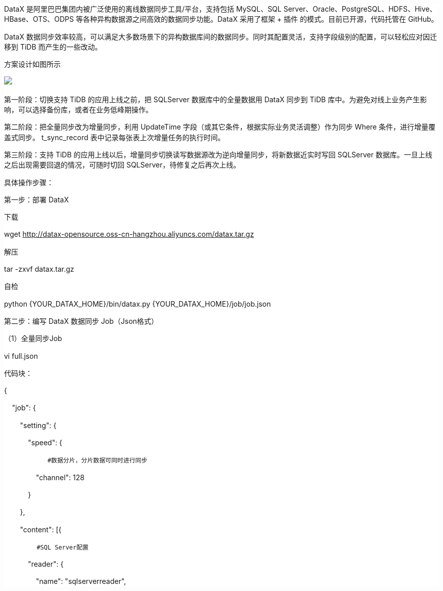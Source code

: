 DataX 是阿里巴巴集团内被广泛使用的离线数据同步工具/平台，支持包括 MySQL、SQL Server、Oracle、PostgreSQL、HDFS、Hive、HBase、OTS、ODPS 等各种异构数据源之间高效的数据同步功能。DataX 采用了框架 + 插件 的模式。目前已开源，代码托管在 GitHub。

DataX 数据同步效率较高，可以满足大多数场景下的异构数据库间的数据同步。同时其配置灵活，支持字段级别的配置，可以轻松应对因迁移到 TiDB 而产生的一些改动。

方案设计如图所示

<img src="https://raw.githubusercontent.com/AllenShen-CN/tidb-in-action/master/session4/chapter5/sqlserver%20to%20tidb.png">

第一阶段：切换支持 TiDB 的应用上线之前，把 SQLServer 数据库中的全量数据用 DataX 同步到 TiDB 库中。为避免对线上业务产生影响，可以选择备份库，或者在业务低峰期操作。

第二阶段：把全量同步改为增量同步，利用 UpdateTime 字段（或其它条件，根据实际业务灵活调整）作为同步 Where 条件，进行增量覆盖式同步。 t_sync_record 表中记录每张表上次增量任务的执行时间。

第三阶段：支持 TiDB 的应用上线以后，增量同步切换读写数据源改为逆向增量同步，将新数据近实时写回 SQLServer 数据库。一旦上线之后出现需要回退的情况，可随时切回 SQLServer，待修复之后再次上线。

具体操作步骤：

第一步：部署 DataX

下载

wget http://datax-opensource.oss-cn-hangzhou.aliyuncs.com/datax.tar.gz

解压

tar -zxvf datax.tar.gz

自检

python {YOUR_DATAX_HOME}/bin/datax.py {YOUR_DATAX_HOME}/job/job.json

第二步：编写 DataX 数据同步 Job（Json格式）

（1）全量同步Job

vi full.json

代码块：

{

    "job": {

        "setting": {

            "speed": {

                #数据分片，分片数据可同时进行同步

                "channel": 128 

            }

        },

        "content": [{

             #SQL Server配置

            "reader": {

                "name": "sqlserverreader",

